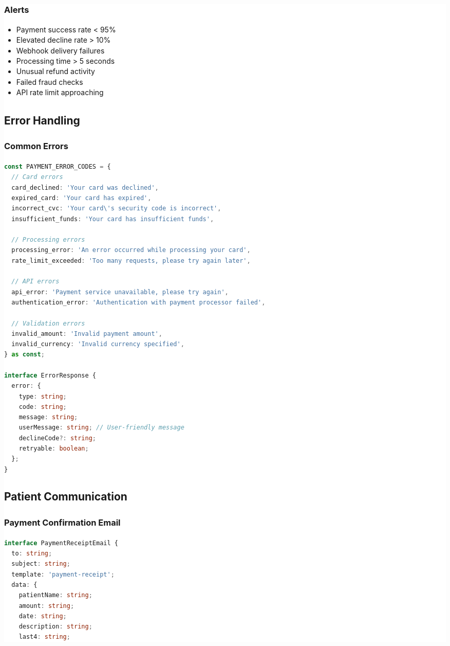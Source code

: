```typescript
```

### Alerts
- Payment success rate < 95%
- Elevated decline rate > 10%
- Webhook delivery failures
- Processing time > 5 seconds
- Unusual refund activity
- Failed fraud checks
- API rate limit approaching

## Error Handling

### Common Errors
```typescript
const PAYMENT_ERROR_CODES = {
  // Card errors
  card_declined: 'Your card was declined',
  expired_card: 'Your card has expired',
  incorrect_cvc: 'Your card\'s security code is incorrect',
  insufficient_funds: 'Your card has insufficient funds',
  
  // Processing errors
  processing_error: 'An error occurred while processing your card',
  rate_limit_exceeded: 'Too many requests, please try again later',
  
  // API errors
  api_error: 'Payment service unavailable, please try again',
  authentication_error: 'Authentication with payment processor failed',
  
  // Validation errors
  invalid_amount: 'Invalid payment amount',
  invalid_currency: 'Invalid currency specified',
} as const;

interface ErrorResponse {
  error: {
    type: string;
    code: string;
    message: string;
    userMessage: string; // User-friendly message
    declineCode?: string;
    retryable: boolean;
  };
}
```

## Patient Communication

### Payment Confirmation Email
```typescript
interface PaymentReceiptEmail {
  to: string;
  subject: string;
  template: 'payment-receipt';
  data: {
    patientName: string;
    amount: string;
    date: string;
    description: string;
    last4: string;
```
